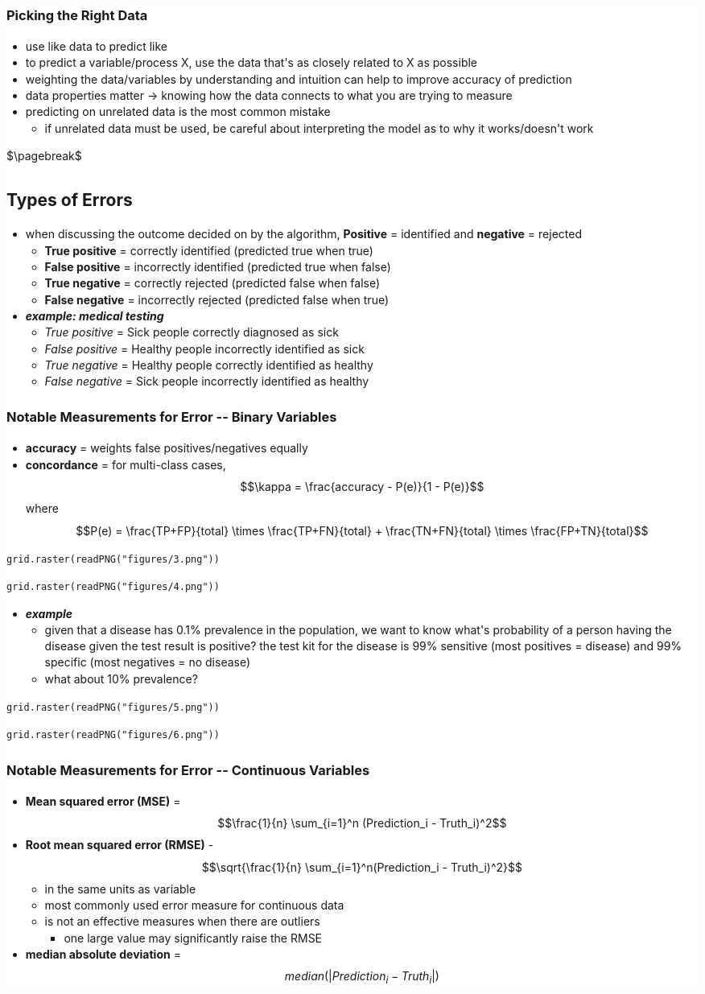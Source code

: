 ### Picking the Right Data
* use like data to predict like
* to predict a variable/process X, use the data that's as closely related to X as possible
* weighting the data/variables by understanding and intuition can help to improve accuracy of prediction
* data properties matter $\rightarrow$ knowing how the data connects to what you are trying to measure
* predicting on unrelated data is the most common mistake
	- if unrelated data must be used, be careful about interpreting the model as to why it works/doesn't work


$\pagebreak$

## Types of Errors
* when discussing the outcome decided on by the algorithm, __Positive__ = identified and __negative__ = rejected
	- __True positive__ = correctly identified (predicted true when true)
	- __False positive__ = incorrectly identified (predicted true when false)
	- __True negative__ = correctly rejected (predicted false when false)
	- __False negative__ = incorrectly rejected (predicted false when true)
* _**example: medical testing**_
	- _True positive_ = Sick people correctly diagnosed as sick
	- _False positive_ = Healthy people incorrectly identified as sick
	- _True negative_ = Healthy people correctly identified as healthy
	- _False negative_ = Sick people incorrectly identified as healthy

### Notable Measurements for Error -- Binary Variables
* **accuracy** = weights false positives/negatives equally
* **concordance** = for multi-class cases, $$\kappa = \frac{accuracy - P(e)}{1 - P(e)}$$ where $$P(e) = \frac{TP+FP}{total} \times \frac{TP+FN}{total} + \frac{TN+FN}{total} \times \frac{FP+TN}{total}$$

```{r echo = FALSE, fig.width = 5, fig.height = 4, fig.align = 'center'}
grid.raster(readPNG("figures/3.png"))
```
```{r echo = FALSE, fig.width = 5, fig.height = 4, fig.align = 'center'}
grid.raster(readPNG("figures/4.png"))
```

* ***example***
	- given that a disease has 0.1% prevalence in the population, we want to know what's probability of a person having the disease given the test result is positive? the test kit for the disease is 99% sensitive (most positives = disease) and 99% specific (most negatives = no disease)
	- what about 10% prevalence?

```{r echo = FALSE, fig.width = 5, fig.height = 4, fig.align = 'center'}
grid.raster(readPNG("figures/5.png"))
```
```{r echo = FALSE, fig.width = 5, fig.height = 4, fig.align = 'center'}
grid.raster(readPNG("figures/6.png"))
```

### Notable Measurements for Error -- Continuous Variables
- __Mean squared error (MSE)__ = $$\frac{1}{n} \sum_{i=1}^n (Prediction_i - Truth_i)^2$$
- __Root mean squared error (RMSE)__ - $$\sqrt{\frac{1}{n} \sum_{i=1}^n(Prediction_i - Truth_i)^2}$$
	+ in the same units as variable
	+ most commonly used error measure for continuous data
	+ is not an effective measures when there are outliers
		* one large value may significantly raise the RMSE
- **median absolute deviation** = $$median(|Prediction_i - Truth_i|)$$
